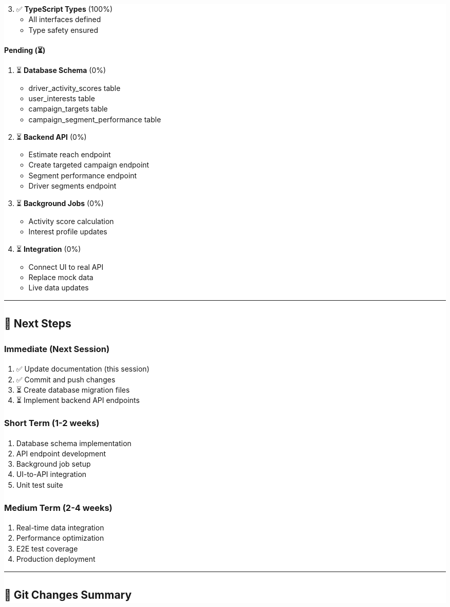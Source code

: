3. ✅ **TypeScript Types** (100%)
   - All interfaces defined
   - Type safety ensured

#### Pending (⏳)
1. ⏳ **Database Schema** (0%)
   - driver_activity_scores table
   - user_interests table
   - campaign_targets table
   - campaign_segment_performance table

2. ⏳ **Backend API** (0%)
   - Estimate reach endpoint
   - Create targeted campaign endpoint
   - Segment performance endpoint
   - Driver segments endpoint

3. ⏳ **Background Jobs** (0%)
   - Activity score calculation
   - Interest profile updates

4. ⏳ **Integration** (0%)
   - Connect UI to real API
   - Replace mock data
   - Live data updates

---

## 🚀 Next Steps

### Immediate (Next Session)
1. ✅ Update documentation (this session)
2. ✅ Commit and push changes
3. ⏳ Create database migration files
4. ⏳ Implement backend API endpoints

### Short Term (1-2 weeks)
1. Database schema implementation
2. API endpoint development
3. Background job setup
4. UI-to-API integration
5. Unit test suite

### Medium Term (2-4 weeks)
1. Real-time data integration
2. Performance optimization
3. E2E test coverage
4. Production deployment

---

## 🔄 Git Changes Summary
